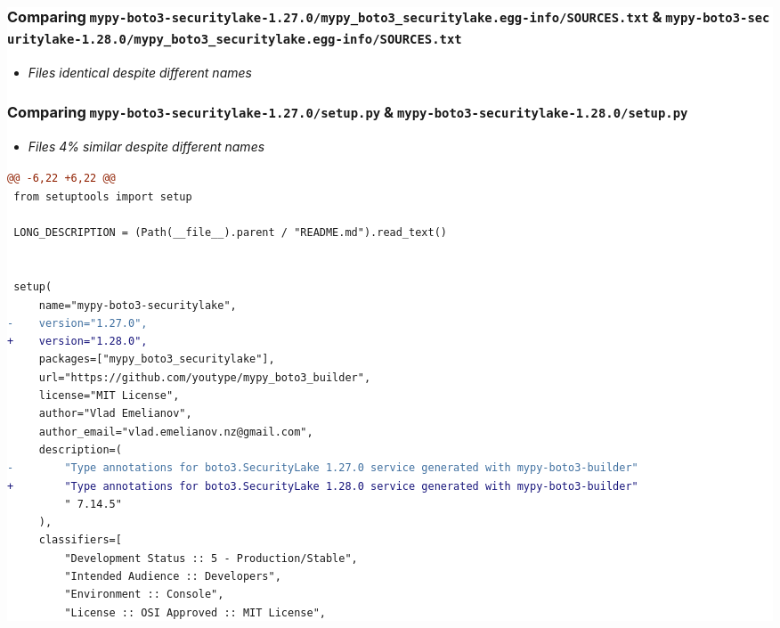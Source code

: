 ### Comparing `mypy-boto3-securitylake-1.27.0/mypy_boto3_securitylake.egg-info/SOURCES.txt` & `mypy-boto3-securitylake-1.28.0/mypy_boto3_securitylake.egg-info/SOURCES.txt`

 * *Files identical despite different names*

### Comparing `mypy-boto3-securitylake-1.27.0/setup.py` & `mypy-boto3-securitylake-1.28.0/setup.py`

 * *Files 4% similar despite different names*

```diff
@@ -6,22 +6,22 @@
 from setuptools import setup
 
 LONG_DESCRIPTION = (Path(__file__).parent / "README.md").read_text()
 
 
 setup(
     name="mypy-boto3-securitylake",
-    version="1.27.0",
+    version="1.28.0",
     packages=["mypy_boto3_securitylake"],
     url="https://github.com/youtype/mypy_boto3_builder",
     license="MIT License",
     author="Vlad Emelianov",
     author_email="vlad.emelianov.nz@gmail.com",
     description=(
-        "Type annotations for boto3.SecurityLake 1.27.0 service generated with mypy-boto3-builder"
+        "Type annotations for boto3.SecurityLake 1.28.0 service generated with mypy-boto3-builder"
         " 7.14.5"
     ),
     classifiers=[
         "Development Status :: 5 - Production/Stable",
         "Intended Audience :: Developers",
         "Environment :: Console",
         "License :: OSI Approved :: MIT License",
```

